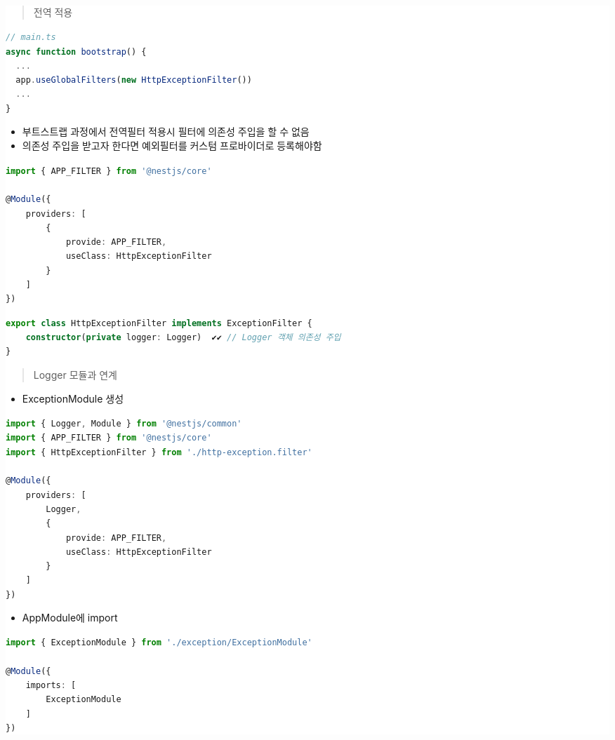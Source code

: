 > 전역 적용

```ts
// main.ts
async function bootstrap() {
  ...
  app.useGlobalFilters(new HttpExceptionFilter())
  ...
}
```

- 부트스트랩 과정에서 전역필터 적용시 필터에 의존성 주입을 할 수 없음
- 의존성 주입을 받고자 한다면 예외필터를 커스텀 프로바이더로 등록해야함

```ts
import { APP_FILTER } from '@nestjs/core'

@Module({
    providers: [
        {
            provide: APP_FILTER,
            useClass: HttpExceptionFilter
        }
    ]
})
```

```ts
export class HttpExceptionFilter implements ExceptionFilter {
    constructor(private logger: Logger)  ✔️✔️ // Logger 객체 의존성 주입
}
```

> Logger 모듈과 연계

- ExceptionModule 생성

```ts
import { Logger, Module } from '@nestjs/common'
import { APP_FILTER } from '@nestjs/core'
import { HttpExceptionFilter } from './http-exception.filter'

@Module({
    providers: [
        Logger,
        {
            provide: APP_FILTER,
            useClass: HttpExceptionFilter
        }
    ]
})
```

- AppModule에 import

```ts
import { ExceptionModule } from './exception/ExceptionModule'

@Module({
    imports: [
        ExceptionModule
    ]
})
```
